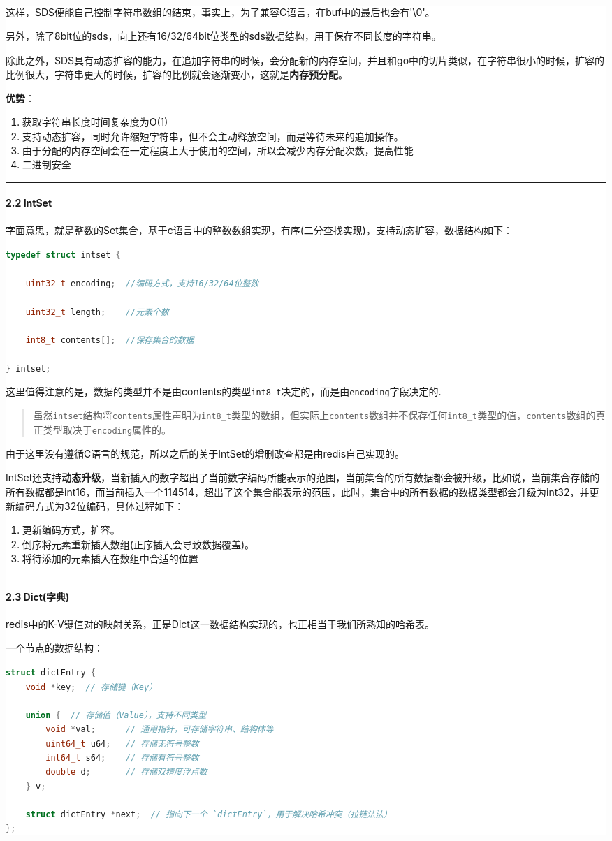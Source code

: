 这样，SDS便能自己控制字符串数组的结束，事实上，为了兼容C语言，在buf中的最后也会有'\0'。

另外，除了8bit位的sds，向上还有16/32/64bit位类型的sds数据结构，用于保存不同长度的字符串。

除此之外，SDS具有动态扩容的能力，在追加字符串的时候，会分配新的内存空间，并且和go中的切片类似，在字符串很小的时候，扩容的比例很大，字符串更大的时候，扩容的比例就会逐渐变小，这就是**内存预分配**。

**优势**：

1. 获取字符串长度时间复杂度为O(1)
2. 支持动态扩容，同时允许缩短字符串，但不会主动释放空间，而是等待未来的追加操作。
3. 由于分配的内存空间会在一定程度上大于使用的空间，所以会减少内存分配次数，提高性能
4. 二进制安全

----

#### 2.2 **IntSet**

字面意思，就是整数的Set集合，基于c语言中的整数数组实现，有序(二分查找实现)，支持动态扩容，数据结构如下：

```c
typedef struct intset {
    
    uint32_t encoding;	//编码方式，支持16/32/64位整数
    
    uint32_t length;	//元素个数
    
    int8_t contents[];	//保存集合的数据
    
} intset;
```

这里值得注意的是，数据的类型并不是由contents的类型`int8_t`决定的，而是由`encoding`字段决定的.

> 虽然`intset`结构将`contents`属性声明为`int8_t`类型的数组，但实际上`contents`数组并不保存任何`int8_t`类型的值，`contents`数组的真正类型取决于`encoding`属性的。

由于这里没有遵循C语言的规范，所以之后的关于IntSet的增删改查都是由redis自己实现的。

IntSet还支持**动态升级**，当新插入的数字超出了当前数字编码所能表示的范围，当前集合的所有数据都会被升级，比如说，当前集合存储的所有数据都是int16，而当前插入一个114514，超出了这个集合能表示的范围，此时，集合中的所有数据的数据类型都会升级为int32，并更新编码方式为32位编码，具体过程如下：

1. 更新编码方式，扩容。
2. 倒序将元素重新插入数组(正序插入会导致数据覆盖)。
3. 将待添加的元素插入在数组中合适的位置

----

#### 2.3 **Dict(字典)**

redis中的K-V键值对的映射关系，正是Dict这一数据结构实现的，也正相当于我们所熟知的哈希表。

一个节点的数据结构：

```c
struct dictEntry {
    void *key;  // 存储键（Key）

    union {  // 存储值（Value），支持不同类型
        void *val;      // 通用指针，可存储字符串、结构体等
        uint64_t u64;   // 存储无符号整数
        int64_t s64;    // 存储有符号整数
        double d;       // 存储双精度浮点数
    } v;

    struct dictEntry *next;  // 指向下一个 `dictEntry`，用于解决哈希冲突（拉链法法）
};
```
